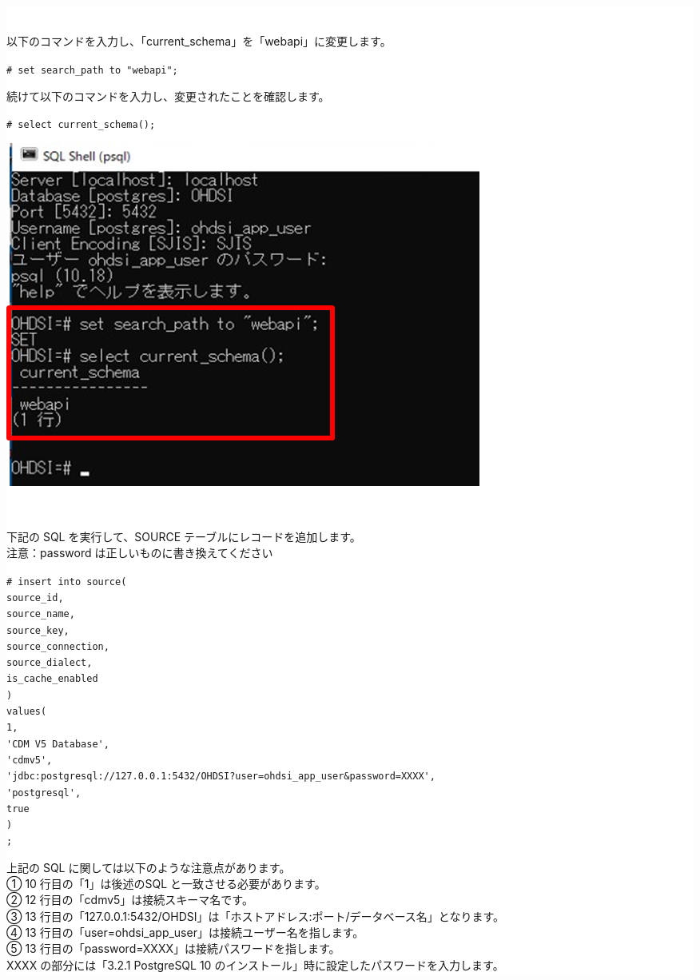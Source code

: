 <br>

以下のコマンドを入力し、「current_schema」を「webapi」に変更します。
```
# set search_path to "webapi";

```
続けて以下のコマンドを入力し、変更されたことを確認します。  
```
# select current_schema();
```

![](./Files/Atlas/image/image1347.png)  

<br>

下記の SQL を実行して、SOURCE テーブルにレコードを追加します。  
注意：password は正しいものに書き換えてください  

```
# insert into source(
source_id,
source_name,
source_key,
source_connection,
source_dialect,
is_cache_enabled
)
values(
1,
'CDM V5 Database',
'cdmv5',
'jdbc:postgresql://127.0.0.1:5432/OHDSI?user=ohdsi_app_user&password=XXXX',
'postgresql',
true
)
;
```
上記の SQL に関しては以下のような注意点があります。  
① 10 行目の「1」は後述のSQL と一致させる必要があります。  
② 12 行目の「cdmv5」は接続スキーマ名です。  
③ 13 行目の「127.0.0.1:5432/OHDSI」は「ホストアドレス:ポート/データベース名」となります。  
④ 13 行目の「user=ohdsi_app_user」は接続ユーザー名を指します。  
⑤ 13 行目の「password=XXXX」は接続パスワードを指します。  
XXXX の部分には「3.2.1 PostgreSQL 10 のインストール」時に設定したパスワードを入力します。  